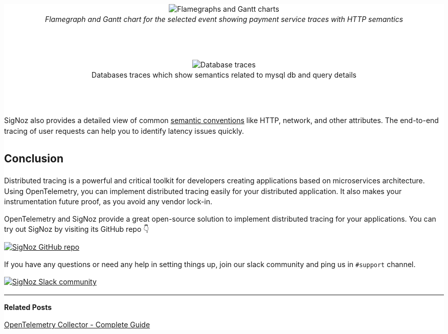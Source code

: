 
<figure data-zoomable align='center'>
    <img src="/img/blog/2022/03/java_payment_service_traces.webp" alt="Flamegraphs and Gantt charts"/>
    <figcaption><i>Flamegraph and Gantt chart for the selected event showing payment service traces with HTTP semantics</i></figcaption>
</figure>

<br></br>

<figure data-zoomable align='center'>
    <img src="/img/blog/2022/03/db_traces.webp" alt="Database traces"/>
    <figcaption>Databases traces which show semantics related to mysql db and query details</figcaption>
</figure>

<br></br>
    

SigNoz also provides a detailed view of common [semantic conventions](https://github.com/open-telemetry/opentelemetry-specification/blob/main/specification/trace/semantic_conventions/http.md) like HTTP, network, and other attributes. The end-to-end tracing of user requests can help you to identify latency issues quickly.
    

## Conclusion

Distributed tracing is a powerful and critical toolkit for developers creating applications based on microservices architecture. Using OpenTelemetry, you can implement distributed tracing easily for your distributed application. It also makes your instrumentation future proof, as you avoid any vendor lock-in.

OpenTelemetry and SigNoz provide a great open-source solution to implement distributed tracing for your applications. You can try out SigNoz by visiting its GitHub repo 👇

[![SigNoz GitHub repo](/img/blog/common/signoz_github.webp)](https://github.com/SigNoz/signoz)

If you have any questions or need any help in setting things up, join our slack community and ping us in `#support` channel.

[![SigNoz Slack community](/img/blog/common/join_slack_cta.png)](https://signoz.io/slack)


---

**Related Posts**

[OpenTelemetry Collector - Complete Guide](https://signoz.io/blog/opentelemetry-collector-complete-guide/)